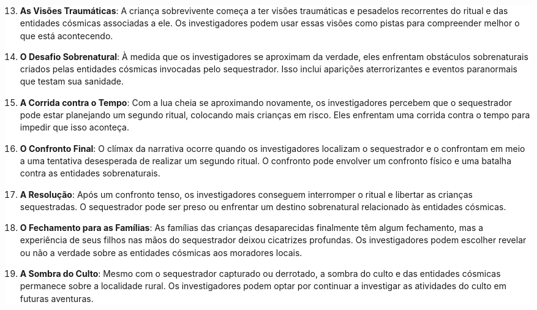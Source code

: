 13. **As Visões Traumáticas**: A criança sobrevivente começa a ter visões traumáticas e pesadelos recorrentes do ritual e das entidades cósmicas associadas a ele. Os investigadores podem usar essas visões como pistas para compreender melhor o que está acontecendo.
    
14. **O Desafio Sobrenatural**: À medida que os investigadores se aproximam da verdade, eles enfrentam obstáculos sobrenaturais criados pelas entidades cósmicas invocadas pelo sequestrador. Isso inclui aparições aterrorizantes e eventos paranormais que testam sua sanidade.
    
15. **A Corrida contra o Tempo**: Com a lua cheia se aproximando novamente, os investigadores percebem que o sequestrador pode estar planejando um segundo ritual, colocando mais crianças em risco. Eles enfrentam uma corrida contra o tempo para impedir que isso aconteça.
    
16. **O Confronto Final**: O clímax da narrativa ocorre quando os investigadores localizam o sequestrador e o confrontam em meio a uma tentativa desesperada de realizar um segundo ritual. O confronto pode envolver um confronto físico e uma batalha contra as entidades sobrenaturais.
    
17. **A Resolução**: Após um confronto tenso, os investigadores conseguem interromper o ritual e libertar as crianças sequestradas. O sequestrador pode ser preso ou enfrentar um destino sobrenatural relacionado às entidades cósmicas.
    
18. **O Fechamento para as Famílias**: As famílias das crianças desaparecidas finalmente têm algum fechamento, mas a experiência de seus filhos nas mãos do sequestrador deixou cicatrizes profundas. Os investigadores podem escolher revelar ou não a verdade sobre as entidades cósmicas aos moradores locais.
    
19. **A Sombra do Culto**: Mesmo com o sequestrador capturado ou derrotado, a sombra do culto e das entidades cósmicas permanece sobre a localidade rural. Os investigadores podem optar por continuar a investigar as atividades do culto em futuras aventuras.